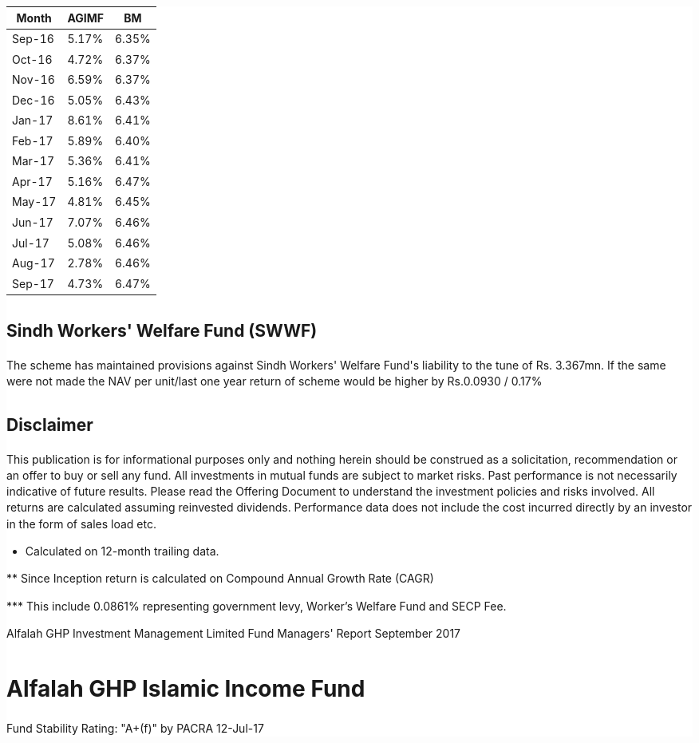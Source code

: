 | Month  | AGIMF | BM    |
| ------ | ----- | ----- |
| Sep-16 | 5.17% | 6.35% |
| Oct-16 | 4.72% | 6.37% |
| Nov-16 | 6.59% | 6.37% |
| Dec-16 | 5.05% | 6.43% |
| Jan-17 | 8.61% | 6.41% |
| Feb-17 | 5.89% | 6.40% |
| Mar-17 | 5.36% | 6.41% |
| Apr-17 | 5.16% | 6.47% |
| May-17 | 4.81% | 6.45% |
| Jun-17 | 7.07% | 6.46% |
| Jul-17 | 5.08% | 6.46% |
| Aug-17 | 2.78% | 6.46% |
| Sep-17 | 4.73% | 6.47% |

## Sindh Workers' Welfare Fund (SWWF)

The scheme has maintained provisions against Sindh Workers' Welfare Fund's liability to the tune of Rs. 3.367mn. If the same were not made the NAV per unit/last one year return of scheme would be higher by Rs.0.0930 / 0.17%

## Disclaimer

This publication is for informational purposes only and nothing herein should be construed as a solicitation, recommendation or an offer to buy or sell any fund. All investments in mutual funds are subject to market risks. Past performance is not necessarily indicative of future results. Please read the Offering Document to understand the investment policies and risks involved. All returns are calculated assuming reinvested dividends. Performance data does not include the cost incurred directly by an investor in the form of sales load etc.

- Calculated on 12-month trailing data.

\*\* Since Inception return is calculated on Compound Annual Growth Rate (CAGR)

\*\*\* This include 0.0861% representing government levy, Worker’s Welfare Fund and SECP Fee.

Alfalah GHP Investment Management Limited Fund Managers' Report September 2017

# Alfalah GHP Islamic Income Fund

Fund Stability Rating: "A+(f)" by PACRA 12-Jul-17
